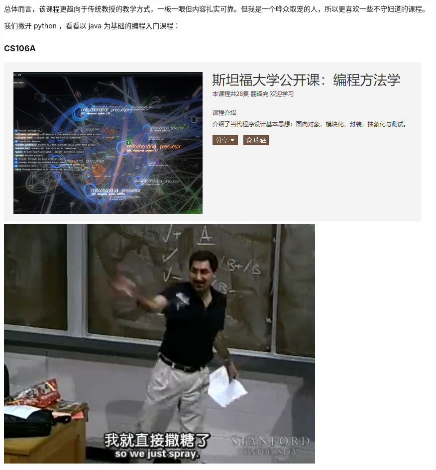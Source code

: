 总体而言，该课程更趋向于传统教授的教学方式，一板一眼但内容扎实可靠。但我是一个哗众取宠的人，所以更喜欢一些不守妇道的课程。

我们撇开 python ，看看以 java 为基础的编程入门课程：

### [CS106A](http://open.163.com/special/sp/programming.html)
![](./img/javax.png)
![](./img/candy.png)